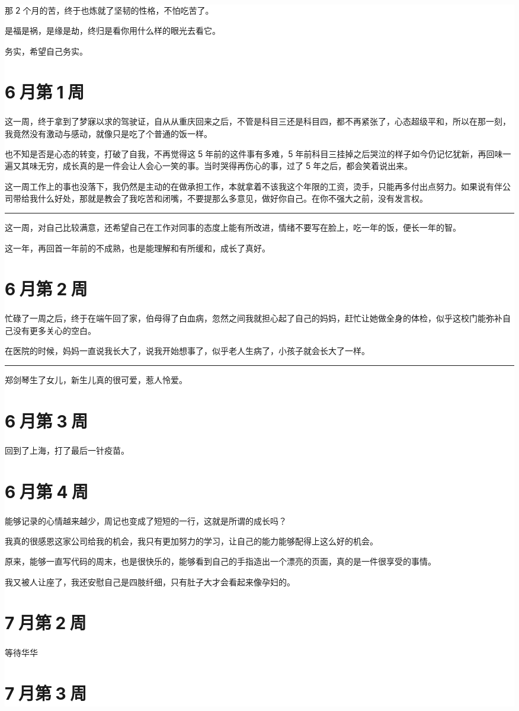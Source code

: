 那 2 个月的苦，终于也炼就了坚韧的性格，不怕吃苦了。

是福是祸，是缘是劫，终归是看你用什么样的眼光去看它。

务实，希望自己务实。

# 6 月第 1 周

这一周，终于拿到了梦寐以求的驾驶证，自从从重庆回来之后，不管是科目三还是科目四，都不再紧张了，心态超级平和，所以在那一刻，我竟然没有激动与感动，就像只是吃了个普通的饭一样。

也不知是否是心态的转变，打破了自我，不再觉得这 5 年前的这件事有多难，5 年前科目三挂掉之后哭泣的样子如今仍记忆犹新，再回味一遍又其味无穷，成长真的是一件会让人会心一笑的事。当时哭得再伤心的事，过了 5 年之后，都会笑着说出来。

这一周工作上的事也没落下，我仍然是主动的在做承担工作，本就拿着不该我这个年限的工资，烫手，只能再多付出点努力。如果说有伴公司带给我什么好处，那就是教会了我吃苦和闭嘴，不要提那么多意见，做好你自己。在你不强大之前，没有发言权。

---

这一周，对自己比较满意，还希望自己在工作对同事的态度上能有所改进，情绪不要写在脸上，吃一年的饭，便长一年的智。

这一年，再回首一年前的不成熟，也是能理解和有所缓和，成长了真好。

# 6 月第 2 周

忙碌了一周之后，终于在端午回了家，伯母得了白血病，忽然之间我就担心起了自己的妈妈，赶忙让她做全身的体检，似乎这校门能弥补自己没有更多关心的空白。

在医院的时候，妈妈一直说我长大了，说我开始想事了，似乎老人生病了，小孩子就会长大了一样。

---

郑剑琴生了女儿，新生儿真的很可爱，惹人怜爱。

# 6 月第 3 周

回到了上海，打了最后一针疫苗。

# 6 月第 4 周

能够记录的心情越来越少，周记也变成了短短的一行，这就是所谓的成长吗？

我真的很感恩这家公司给我的机会，我只有更加努力的学习，让自己的能力能够配得上这么好的机会。

原来，能够一直写代码的周末，也是很快乐的，能够看到自己的手指造出一个漂亮的页面，真的是一件很享受的事情。

我又被人让座了，我还安慰自己是四肢纤细，只有肚子大才会看起来像孕妇的。

# 7 月第 2 周

等待华华

# 7 月第 3 周
